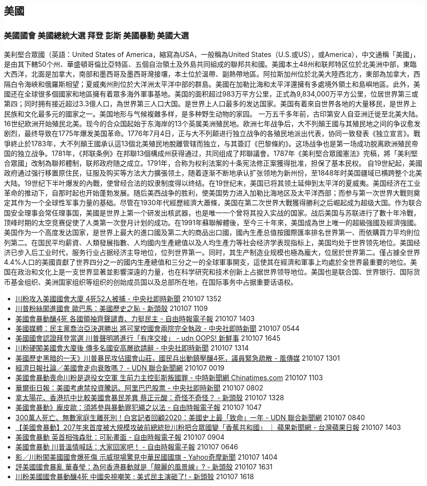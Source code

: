 ## 美國

### 美國國會 美國總統大選 拜登 彭斯 美國暴動 美國大選

美利堅合眾國（英語：United States of America，縮寫為USA，一般稱為United States（U.S.或US），或America），中文通稱「美國」，是由其下轄50个州、華盛頓哥倫比亞特區、五個自治領土及外島共同組成的聯邦共和國。美國本土48州和联邦特区位於北美洲中部，東臨大西洋，北面是加拿大，南部和墨西哥及墨西哥灣接壤，本土位於溫帶、副熱帶地區。阿拉斯加州位於北美大陸西北方，東部為加拿大，西隔白令海峽和俄羅斯相望；夏威夷州則位於大洋洲太平洋中部的群島。美國在加勒比海和太平洋還擁有多處境外領土和島嶼地區。此外，美國还在全球很多個國家和地區擁有着眾多海外軍事基地。美国的面积超过983万平方公里，正式為9,834,000万平方公里，位居世界第三或第四；同时拥有接近超过3.3億人口，為世界第三人口大国。是世界上人口最多的发达国家。美国有着來自世界各地的大量移民，是世界上民族和文化最多元的國家之一。美国地形与气候複雜多样，是多种野生动物的家园。
一万五千多年前，古印第安人自亚洲迁徙至北美大陆。16世纪欧洲开始殖民北美。现今的合众国起始于东海岸的13个英属美洲殖民地。欧洲七年战争后，大不列顛王國与其殖民地之间的争议愈发剧烈，最终导致在1775年爆发美国革命。1776年7月4日，正与大不列颠进行独立战争的各殖民地派出代表，协同一致發表《独立宣言》。戰爭終止於1783年，大不列顛王國承认這13個北美殖民地脫離管辖而独立，与其簽訂《巴黎條約》。这场战争也是第一场成功脱离欧洲殖民帝国的独立战争。1781年，《邦联条例》在邦聯13個構成州获得通过，共同组成了邦聯議會。1787年《美利堅合眾國憲法》完稿，將「美利堅合眾國」改制為聯邦體制，联邦政府随之成立。1791年，合称为权利法案的十条宪法修正案獲得批准，担保了基本民权。
自19世紀起，美國政府通过强行移置原住民，征服及购买等方法大力擴張领土，随着逐渐不断地承认扩张领地为新州份，至1848年时美国疆域已横跨整个北美大陆。19世纪下半叶爆发的內戰，使曾经合法的奴隶制度得以终结。在19世纪末，美国已将其领土延伸到太平洋的夏威夷。美国经济在工业革命的推动下，自那时起也开始蓬勃发展。随后美西战争的胜利，使美国势力进入加勒比海地区及太平洋西部；而参与第一次世界大戰则奠定其作为一个全球性军事力量的基础。尽管在1930年代經歷經濟大蕭條，美国在第二次世界大戰獲得勝利之后崛起成为超级大国。作为联合国安全理事会常任理事国，美國是世界上第一个研发出核武器，也是唯一一个曾将其投入实战的国家。战后美国与苏联进行了數十年冷戰，顶峰时期的太空竞赛促使了人类第一次登月计划的成功。在1991年蘇聯解體後，至今三十年來，美国成為世上唯一的超級強國及經濟強國。
美国作为一个高度发达国家，是世界上最大的進口國及第二大的商品出口國，國內生產总值按國際匯率排名世界第一、而依購買力平均則位列第二。在国民平均薪資、人類發展指數、人均國内生產總值以及人均生產力等社会经济学表现指标上，美国均处于世界领先地位。美国经济已步入后工业时代，服务行业占据经济主导地位，位列世界第一。同时，其生产制造业规模也極為龐大，位居於世界第二。僅占據全世界4.4%人口的美國貢獻了世界四分之一的國内生產總值和三分之一的全球軍事開支，這使其在經濟和軍事上均處於全世界最重要的地位。美国在政治和文化上是一支世界显著並影響深遠的力量，也在科学研究和技术创新上占据世界领导地位。美国也是联合国、世界银行、国际货币基金组织、美洲国家组织等组织的创始成员国以及总部所在地，在国际事务中占据重要话语权。
- [川粉攻入美國國會大廈 4死52人被捕 - 中央社即時新聞](https://www.cna.com.tw/news/firstnews/202101070136.aspx "川粉攻入美國國會大廈 4死52人被捕 - 中央社即時新聞") 210107 1352
- [川普粉絲闖進國會 歐巴馬：美國歷史之恥 - 新頭殼](https://newtalk.tw/news/view/2021-01-07/519886 "川普粉絲闖進國會 歐巴馬：美國歷史之恥 - 新頭殼") 210107 1109
- [美國會暴動釀4死 各國領袖齊聲譴責、力挺民主 - 自由時報電子報](https://news.ltn.com.tw/news/world/breakingnews/3403925 "美國會暴動釀4死 各國領袖齊聲譴責、力挺民主 - 自由時報電子報") 210107 1403
- [美國媒體：民主黨喬治亞決選勝出 將可掌控國會兩院完全執政 - 中央社即時新聞](https://www.cna.com.tw/news/firstnews/202101070013.aspx "美國媒體：民主黨喬治亞決選勝出 將可掌控國會兩院完全執政 - 中央社即時新聞") 210107 0544
- [美國國會認證拜登當選 川普聲明將進行「有序交接」 - udn OOPS! 新鮮事](https://udn.com/news/story/121687/5155838 "美國國會認證拜登當選 川普聲明將進行「有序交接」 - udn OOPS! 新鮮事") 210107 1645
- [川粉硬闖美國會大廈後 傳多名國安高層欲請辭 - 中央社即時新聞](https://www.cna.com.tw/news/firstnews/202101070125.aspx "川粉硬闖美國會大廈後 傳多名國安高層欲請辭 - 中央社即時新聞") 210107 1314
- [美國歷史黑暗的一天》川普暴民攻佔國會山莊，國民兵出動鎮壓釀4死，議員緊急疏散 - 風傳媒](https://www.storm.mg/article/3365677?page=1 "美國歷史黑暗的一天》川普暴民攻佔國會山莊，國民兵出動鎮壓釀4死，議員緊急疏散 - 風傳媒") 210107 1301
- [經濟日報社論／美國會走向衰敗嗎？ - UDN 聯合新聞網](https://udn.com/news/story/7338/5153999 "經濟日報社論／美國會走向衰敗嗎？ - UDN 聯合新聞網") 210107 0019
- [美國會暴動喪命川粉是退役女空軍 生前力主控彭斯叛國罪 - 中時新聞網 Chinatimes.com](https://www.chinatimes.com/realtimenews/20210107002323-260408 "美國會暴動喪命川粉是退役女空軍 生前力主控彭斯叛國罪 - 中時新聞網 Chinatimes.com") 210107 1103
- [華爾街日報：美國考慮禁投資騰訊、阿里巴巴股票 - 中央社即時新聞](https://www.cna.com.tw/news/firstnews/202101070022.aspx "華爾街日報：美國考慮禁投資騰訊、阿里巴巴股票 - 中央社即時新聞") 210107 0802
- [拿太陽花、香港抗中比較美國會暴民差異 蔡正元酸：奇怪不奇怪？ - 新頭殼](https://newtalk.tw/news/view/2021-01-07/519958 "拿太陽花、香港抗中比較美國會暴民差異 蔡正元酸：奇怪不奇怪？ - 新頭殼") 210107 1328
- [美國會暴動》龐皮歐：須將參與暴動罪犯繩之以法 - 自由時報電子報](https://news.ltn.com.tw/news/world/breakingnews/3403671 "美國會暴動》龐皮歐：須將參與暴動罪犯繩之以法 - 自由時報電子報") 210107 1047
- [300萬人死亡、無數家庭生離死別！白宮記者回顧2020：美國史上最「致命」一年 - UDN 聯合新聞網](https://udn.com/news/story/6813/5154352 "300萬人死亡、無數家庭生離死別！白宮記者回顧2020：美國史上最「致命」一年 - UDN 聯合新聞網") 210107 0840
- [【美國會暴動】207年來首度被大規模攻破前總統批川粉把合眾國變「香蕉共和國」 ｜ 蘋果新聞網 - 台灣蘋果日報](https://tw.appledaily.com/international/20210107/CBVOC73N2VDFZLG7DEFLEFNRT4/ "【美國會暴動】207年來首度被大規模攻破前總統批川粉把合眾國變「香蕉共和國」 ｜ 蘋果新聞網 - 台灣蘋果日報") 210107 1403
- [美國會暴動 英首相強森批：可恥畫面 - 自由時報電子報](https://news.ltn.com.tw/news/world/breakingnews/3403640 "美國會暴動 英首相強森批：可恥畫面 - 自由時報電子報") 210107 0904
- [美國會暴動 川普溫情喊話：大家回家吧！ - 自由時報電子報](https://news.ltn.com.tw/news/world/breakingnews/3403597 "美國會暴動 川普溫情喊話：大家回家吧！ - 自由時報電子報") 210107 0646
- [影／川粉闖美國國會爆死傷 示威現場驚見中華民國國旗 - Yahoo奇摩新聞](https://tw.news.yahoo.com/%E5%BD%B1-%E5%B7%9D%E7%B2%89%E9%97%96%E7%BE%8E%E5%9C%8B%E5%9C%8B%E6%9C%83%E7%88%86%E6%AD%BB%E5%82%B7-%E7%A4%BA%E5%A8%81%E7%8F%BE%E5%A0%B4%E9%A9%9A%E8%A6%8B%E4%B8%AD%E8%8F%AF%E6%B0%91%E5%9C%8B%E5%9C%8B%E6%97%97-060426984.html "影／川粉闖美國國會爆死傷 示威現場驚見中華民國國旗 - Yahoo奇摩新聞") 210107 1404
- [評美國國會暴亂 華春瑩：為何香港暴動就是「靚麗的風景線」? - 新頭殼](https://newtalk.tw/news/view/2021-01-07/520156 "評美國國會暴亂 華春瑩：為何香港暴動就是「靚麗的風景線」? - 新頭殼") 210107 1631
- [川粉美國國會暴動釀4死 中國央視嘲笑 : 美式民主演砸了! - 新頭殼](https://newtalk.tw/news/view/2021-01-07/520141 "川粉美國國會暴動釀4死 中國央視嘲笑 : 美式民主演砸了! - 新頭殼") 210107 1618